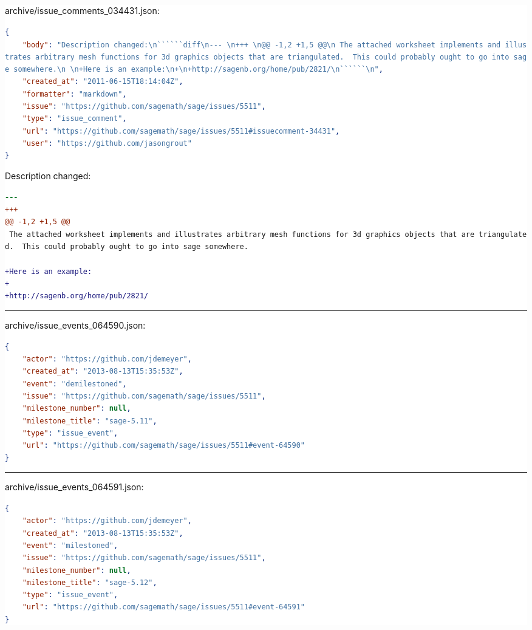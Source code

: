 
archive/issue_comments_034431.json:
```json
{
    "body": "Description changed:\n``````diff\n--- \n+++ \n@@ -1,2 +1,5 @@\n The attached worksheet implements and illustrates arbitrary mesh functions for 3d graphics objects that are triangulated.  This could probably ought to go into sage somewhere.\n \n+Here is an example:\n+\n+http://sagenb.org/home/pub/2821/\n``````\n",
    "created_at": "2011-06-15T18:14:04Z",
    "formatter": "markdown",
    "issue": "https://github.com/sagemath/sage/issues/5511",
    "type": "issue_comment",
    "url": "https://github.com/sagemath/sage/issues/5511#issuecomment-34431",
    "user": "https://github.com/jasongrout"
}
```

Description changed:
``````diff
--- 
+++ 
@@ -1,2 +1,5 @@
 The attached worksheet implements and illustrates arbitrary mesh functions for 3d graphics objects that are triangulated.  This could probably ought to go into sage somewhere.
 
+Here is an example:
+
+http://sagenb.org/home/pub/2821/
``````




---

archive/issue_events_064590.json:
```json
{
    "actor": "https://github.com/jdemeyer",
    "created_at": "2013-08-13T15:35:53Z",
    "event": "demilestoned",
    "issue": "https://github.com/sagemath/sage/issues/5511",
    "milestone_number": null,
    "milestone_title": "sage-5.11",
    "type": "issue_event",
    "url": "https://github.com/sagemath/sage/issues/5511#event-64590"
}
```



---

archive/issue_events_064591.json:
```json
{
    "actor": "https://github.com/jdemeyer",
    "created_at": "2013-08-13T15:35:53Z",
    "event": "milestoned",
    "issue": "https://github.com/sagemath/sage/issues/5511",
    "milestone_number": null,
    "milestone_title": "sage-5.12",
    "type": "issue_event",
    "url": "https://github.com/sagemath/sage/issues/5511#event-64591"
}
```

